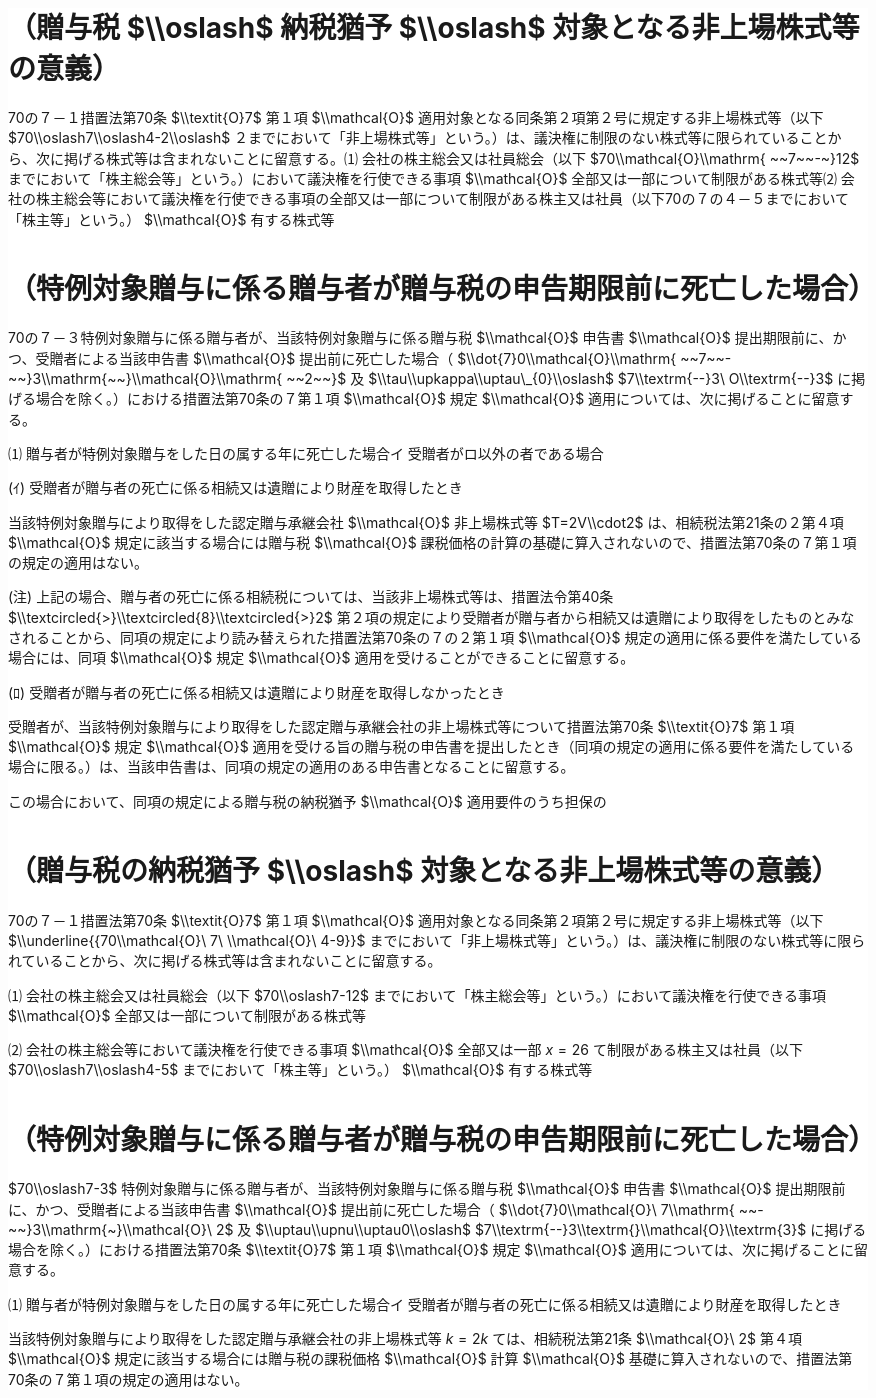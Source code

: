 # （贈与税 $\\oslash$ 納税猶予 $\\oslash$ 対象となる非上場株式等の意義）

70の７－１措置法第70条 $\\textit{O}7$ 第１項 $\\mathcal{O}$ 適用対象となる同条第２項第２号に規定する非上場株式等（以下 $70\\oslash7\\oslash4-2\\oslash$ ２までにおいて「非上場株式等」という。）は、議決権に制限のない株式等に限られていることから、次に掲げる株式等は含まれないことに留意する。⑴ 会社の株主総会又は社員総会（以下 $70\\mathcal{O}\\mathrm{ ~~7~~-~}12$ までにおいて「株主総会等」という。）において議決権を行使できる事項 $\\mathcal{O}$ 全部又は一部について制限がある株式等⑵ 会社の株主総会等において議決権を行使できる事項の全部又は一部について制限がある株主又は社員（以下70の７の４－５までにおいて「株主等」という。） $\\mathcal{O}$ 有する株式等

# （特例対象贈与に係る贈与者が贈与税の申告期限前に死亡した場合）

70の７－３特例対象贈与に係る贈与者が、当該特例対象贈与に係る贈与税 $\\mathcal{O}$ 申告書 $\\mathcal{O}$ 提出期限前に、かつ、受贈者による当該申告書 $\\mathcal{O}$ 提出前に死亡した場合（ $\\dot{7}0\\mathcal{O}\\mathrm{ ~~7~~- ~~}3\\mathrm{~~}\\mathcal{O}\\mathrm{ ~~2~~}$ 及 $\\tau\\upkappa\\uptau\_{0}\\oslash$ $7\\textrm{--}3\ O\\textrm{--}3$ に掲げる場合を除く。）における措置法第70条の７第１項 $\\mathcal{O}$ 規定 $\\mathcal{O}$ 適用については、次に掲げることに留意する。

⑴ 贈与者が特例対象贈与をした日の属する年に死亡した場合イ 受贈者がロ以外の者である場合

(ｲ) 受贈者が贈与者の死亡に係る相続又は遺贈により財産を取得したとき

当該特例対象贈与により取得をした認定贈与承継会社 $\\mathcal{O}$ 非上場株式等 $T=2V\\cdot2$ は、相続税法第21条の２第４項 $\\mathcal{O}$ 規定に該当する場合には贈与税 $\\mathcal{O}$ 課税価格の計算の基礎に算入されないので、措置法第70条の７第１項の規定の適用はない。

(注) 上記の場合、贈与者の死亡に係る相続税については、当該非上場株式等は、措置法令第40条 $\\textcircled{>}\\textcircled{8}\\textcircled{>}2$ 第２項の規定により受贈者が贈与者から相続又は遺贈により取得をしたものとみなされることから、同項の規定により読み替えられた措置法第70条の７の２第１項 $\\mathcal{O}$ 規定の適用に係る要件を満たしている場合には、同項 $\\mathcal{O}$ 規定 $\\mathcal{O}$ 適用を受けることができることに留意する。

(ﾛ) 受贈者が贈与者の死亡に係る相続又は遺贈により財産を取得しなかったとき

受贈者が、当該特例対象贈与により取得をした認定贈与承継会社の非上場株式等について措置法第70条 $\\textit{O}7$ 第１項 $\\mathcal{O}$ 規定 $\\mathcal{O}$ 適用を受ける旨の贈与税の申告書を提出したとき（同項の規定の適用に係る要件を満たしている場合に限る。）は、当該申告書は、同項の規定の適用のある申告書となることに留意する。

この場合において、同項の規定による贈与税の納税猶予 $\\mathcal{O}$ 適用要件のうち担保の

# （贈与税の納税猶予 $\\oslash$ 対象となる非上場株式等の意義）

70の７－１措置法第70条 $\\textit{O}7$ 第１項 $\\mathcal{O}$ 適用対象となる同条第２項第２号に規定する非上場株式等（以下 $\\underline{{70\\mathcal{O}\ 7\ \\mathcal{O}\ 4-9}}$ までにおいて「非上場株式等」という。）は、議決権に制限のない株式等に限られていることから、次に掲げる株式等は含まれないことに留意する。

⑴ 会社の株主総会又は社員総会（以下 $70\\oslash7-12$ までにおいて「株主総会等」という。）において議決権を行使できる事項 $\\mathcal{O}$ 全部又は一部について制限がある株式等

⑵ 会社の株主総会等において議決権を行使できる事項 $\\mathcal{O}$ 全部又は一部 $x=26$ て制限がある株主又は社員（以下 $70\\oslash7\\oslash4-5$ までにおいて「株主等」という。） $\\mathcal{O}$ 有する株式等

# （特例対象贈与に係る贈与者が贈与税の申告期限前に死亡した場合）

$70\\oslash7-3$ 特例対象贈与に係る贈与者が、当該特例対象贈与に係る贈与税 $\\mathcal{O}$ 申告書 $\\mathcal{O}$ 提出期限前に、かつ、受贈者による当該申告書 $\\mathcal{O}$ 提出前に死亡した場合（ $\\dot{7}0\\mathcal{O}\ 7\\mathrm{ ~~-~~}3\\mathrm{~}\\mathcal{O}\ 2$ 及 $\\uptau\\upnu\\uptau0\\oslash$ $7\\textrm{--}3\\textrm{}\\mathcal{O}\\textrm{3}$ に掲げる場合を除く。）における措置法第70条 $\\textit{O}7$ 第１項 $\\mathcal{O}$ 規定 $\\mathcal{O}$ 適用については、次に掲げることに留意する。

⑴ 贈与者が特例対象贈与をした日の属する年に死亡した場合イ 受贈者が贈与者の死亡に係る相続又は遺贈により財産を取得したとき

当該特例対象贈与により取得をした認定贈与承継会社の非上場株式等 $k=2k$ ては、相続税法第21条 $\\mathcal{O}\ 2$ 第４項 $\\mathcal{O}$ 規定に該当する場合には贈与税の課税価格 $\\mathcal{O}$ 計算 $\\mathcal{O}$ 基礎に算入されないので、措置法第70条の７第１項の規定の適用はない。
